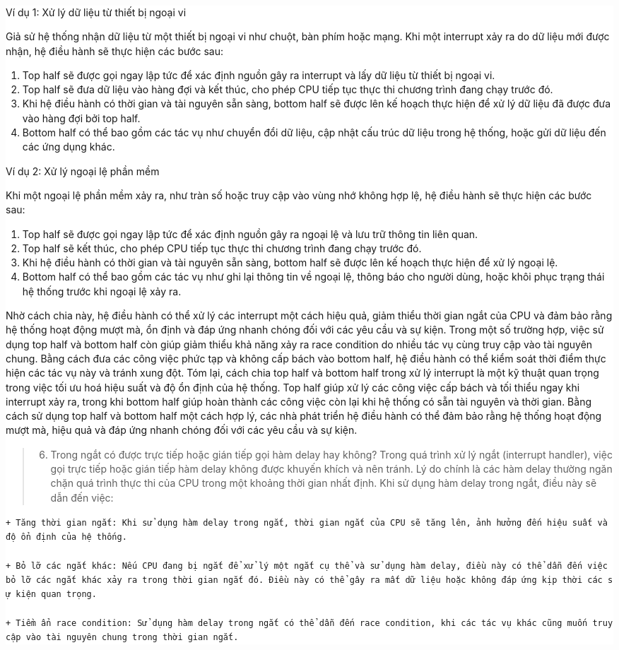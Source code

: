 Ví dụ 1: Xử lý dữ liệu từ thiết bị ngoại vi

Giả sử hệ thống nhận dữ liệu từ một thiết bị ngoại vi như chuột, bàn phím hoặc mạng. Khi một interrupt xảy ra do dữ liệu mới được nhận, hệ điều hành sẽ thực hiện các bước sau:
1. Top half sẽ được gọi ngay lập tức để xác định nguồn gây ra interrupt và lấy dữ liệu từ thiết bị ngoại vi.
2. Top half sẽ đưa dữ liệu vào hàng đợi và kết thúc, cho phép CPU tiếp tục thực thi chương trình đang chạy trước đó.
3. Khi hệ điều hành có thời gian và tài nguyên sẵn sàng, bottom half sẽ được lên kế hoạch thực hiện để xử lý dữ liệu đã được đưa vào hàng đợi bởi top half.
4. Bottom half có thể bao gồm các tác vụ như chuyển đổi dữ liệu, cập nhật cấu trúc dữ liệu trong hệ thống, hoặc gửi dữ liệu đến các ứng dụng khác.

Ví dụ 2: Xử lý ngoại lệ phần mềm

Khi một ngoại lệ phần mềm xảy ra, như tràn số hoặc truy cập vào vùng nhớ không hợp lệ, hệ điều hành sẽ thực hiện các bước sau:
1. Top half sẽ được gọi ngay lập tức để xác định nguồn gây ra ngoại lệ và lưu trữ thông tin liên quan.
2. Top half sẽ kết thúc, cho phép CPU tiếp tục thực thi chương trình đang chạy trước đó.
3. Khi hệ điều hành có thời gian và tài nguyên sẵn sàng, bottom half sẽ được lên kế hoạch thực hiện để xử lý ngoại lệ.
4. Bottom half có thể bao gồm các tác vụ như ghi lại thông tin về ngoại lệ, thông báo cho người dùng, hoặc khôi phục trạng thái hệ thống trước khi ngoại lệ xảy ra.

Nhờ cách chia này, hệ điều hành có thể xử lý các interrupt một cách hiệu quả, giảm thiểu thời gian ngắt của CPU và đảm bảo rằng hệ thống hoạt động mượt mà, ổn định và đáp ứng nhanh chóng đối với các yêu cầu và sự kiện.
Trong một số trường hợp, việc sử dụng top half và bottom half còn giúp giảm thiểu khả năng xảy ra race condition do nhiều tác vụ cùng truy cập vào tài nguyên chung. Bằng cách đưa các công việc phức tạp và không cấp bách vào bottom half, hệ điều hành có thể kiểm soát thời điểm thực hiện các tác vụ này và tránh xung đột.
Tóm lại, cách chia top half và bottom half trong xử lý interrupt là một kỹ thuật quan trọng trong việc tối ưu hoá hiệu suất và độ ổn định của hệ thống. Top half giúp xử lý các công việc cấp bách và tối thiểu ngay khi interrupt xảy ra, trong khi bottom half giúp hoàn thành các công việc còn lại khi hệ thống có sẵn tài nguyên và thời gian. Bằng cách sử dụng top half và bottom half một cách hợp lý, các nhà phát triển hệ điều hành có thể đảm bảo rằng hệ thống hoạt động mượt mà, hiệu quả và đáp ứng nhanh chóng đối với các yêu cầu và sự kiện.

> 6. Trong ngắt có được trực tiếp hoặc gián tiếp gọi hàm delay hay không?
Trong quá trình xử lý ngắt (interrupt handler), việc gọi trực tiếp hoặc gián tiếp hàm delay không được khuyến khích và nên tránh. Lý do chính là các hàm delay thường ngăn chặn quá trình thực thi của CPU trong một khoảng thời gian nhất định. Khi sử dụng hàm delay trong ngắt, điều này sẽ dẫn đến việc:

    + Tăng thời gian ngắt: Khi sử dụng hàm delay trong ngắt, thời gian ngắt của CPU sẽ tăng lên, ảnh hưởng đến hiệu suất và độ ổn định của hệ thống.

    + Bỏ lỡ các ngắt khác: Nếu CPU đang bị ngắt để xử lý một ngắt cụ thể và sử dụng hàm delay, điều này có thể dẫn đến việc bỏ lỡ các ngắt khác xảy ra trong thời gian ngắt đó. Điều này có thể gây ra mất dữ liệu hoặc không đáp ứng kịp thời các sự kiện quan trọng.

    + Tiềm ẩn race condition: Sử dụng hàm delay trong ngắt có thể dẫn đến race condition, khi các tác vụ khác cũng muốn truy cập vào tài nguyên chung trong thời gian ngắt.
